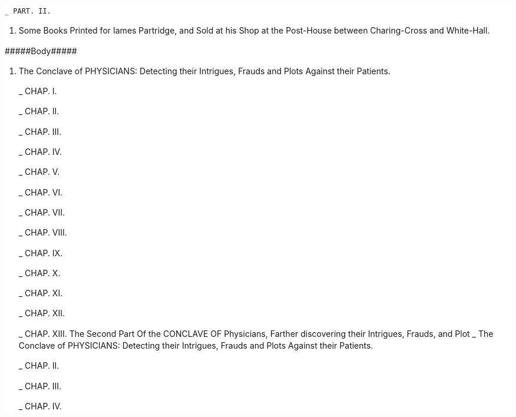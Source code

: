     _ PART. II.

1. Some Books Printed for Iames Partridge,
and Sold at his Shop at the
Post-House between Charing-Cross
and White-Hall.

#####Body#####

1. The Conclave of
PHYSICIANS:
Detecting their
Intrigues, Frauds and Plots
Against their
Patients.

    _ CHAP. I.

    _ CHAP. II.

    _ CHAP. III.

    _ CHAP. IV.

    _ CHAP. V.

    _ CHAP. VI.

    _ CHAP. VII.

    _ CHAP. VIII.

    _ CHAP. IX.

    _ CHAP. X.

    _ CHAP. XI.

    _ CHAP. XII.

    _ CHAP. XIII.
The Second Part
Of the
CONCLAVE
OF
Physicians,
Farther discovering their
Intrigues, Frauds, and Plot
    _ The Conclave of
PHYSICIANS:
Detecting their
Intrigues, Frauds and Plots
Against their
Patients.

    _ CHAP. II.

    _ CHAP. III.

    _ CHAP. IV.
